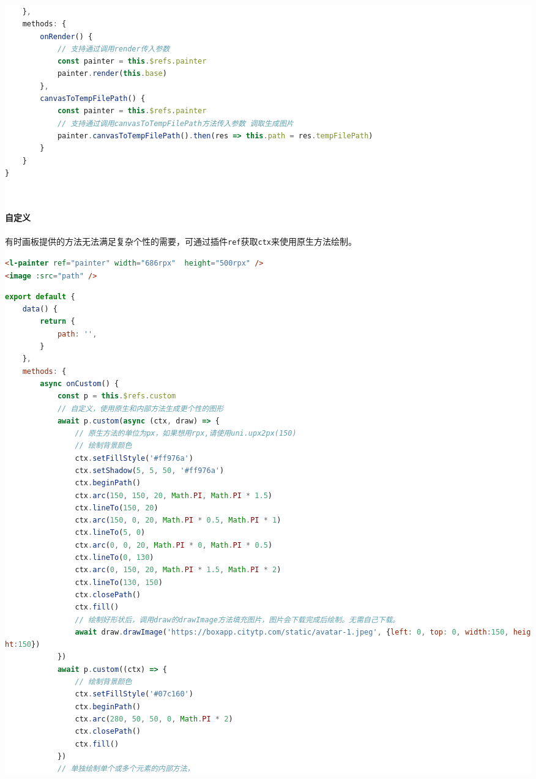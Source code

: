```js
	},
	methods: {
		onRender() {
			// 支持通过调用render传入参数
			const painter = this.$refs.painter
			painter.render(this.base)
		},
		canvasToTempFilePath() {
			const painter = this.$refs.painter
			// 支持通过调用canvasToTempFilePath方法传入参数 调取生成图片
			painter.canvasToTempFilePath().then(res => this.path = res.tempFilePath)
		}
	}
}
```
<br>

#### 自定义
有时画板提供的方法无法满足复杂个性的需要，可通过插件`ref`获取`ctx`来使用原生方法绘制。
```html
<l-painter ref="painter" width="686rpx"  height="500rpx" />
<image :src="path" />
```

```js
export default {
	data() {
		return {
			path: '',
		}
	},
	methods: {
		async onCustom() {
			const p = this.$refs.custom
			// 自定义，使用原生和内部方法生成更个性的图形
			await p.custom(async (ctx, draw) => {
				// 原生方法的单位为px，如果想用rpx,请使用uni.upx2px(150)
				// 绘制背景颜色
				ctx.setFillStyle('#ff976a')
				ctx.setShadow(5, 5, 50, '#ff976a')
				ctx.beginPath()
				ctx.arc(150, 150, 20, Math.PI, Math.PI * 1.5)
				ctx.lineTo(150, 20)
				ctx.arc(150, 0, 20, Math.PI * 0.5, Math.PI * 1)
				ctx.lineTo(5, 0)
				ctx.arc(0, 0, 20, Math.PI * 0, Math.PI * 0.5)
				ctx.lineTo(0, 130)
				ctx.arc(0, 150, 20, Math.PI * 1.5, Math.PI * 2)
				ctx.lineTo(130, 150)
				ctx.closePath()
				ctx.fill()
				// 绘制好形状后，调用draw的drawImage方法填充图片，图片会下载完成后绘制。无需自己下载。
				await draw.drawImage('https://boxapp.citytp.com/static/avatar-1.jpeg', {left: 0, top: 0, width:150, height:150})
			})
			await p.custom((ctx) => {
				// 绘制背景颜色
				ctx.setFillStyle('#07c160')
				ctx.beginPath()
				ctx.arc(280, 50, 50, 0, Math.PI * 2)
				ctx.closePath()
				ctx.fill()
			})
			// 单独绘制单个或多个元素的内部方法，
```